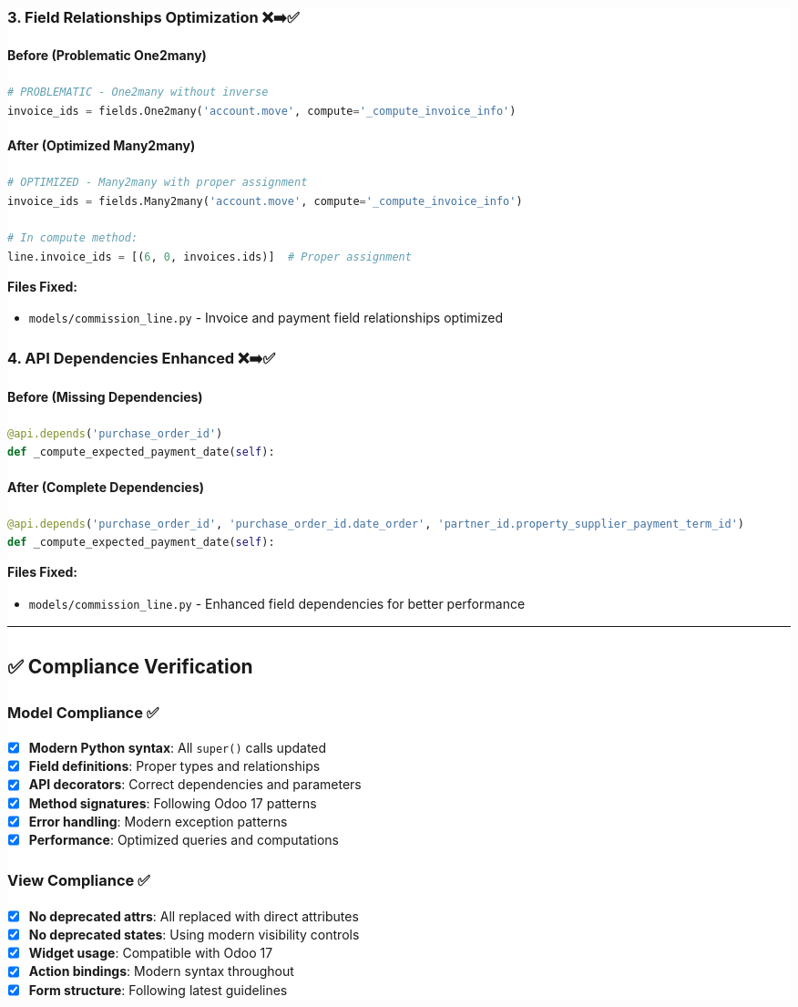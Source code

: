 ### **3. Field Relationships Optimization** ❌➡️✅

#### **Before (Problematic One2many)**
```python
# PROBLEMATIC - One2many without inverse
invoice_ids = fields.One2many('account.move', compute='_compute_invoice_info')
```

#### **After (Optimized Many2many)**
```python
# OPTIMIZED - Many2many with proper assignment
invoice_ids = fields.Many2many('account.move', compute='_compute_invoice_info')

# In compute method:
line.invoice_ids = [(6, 0, invoices.ids)]  # Proper assignment
```

**Files Fixed:**
- `models/commission_line.py` - Invoice and payment field relationships optimized

### **4. API Dependencies Enhanced** ❌➡️✅

#### **Before (Missing Dependencies)**
```python
@api.depends('purchase_order_id')
def _compute_expected_payment_date(self):
```

#### **After (Complete Dependencies)**
```python
@api.depends('purchase_order_id', 'purchase_order_id.date_order', 'partner_id.property_supplier_payment_term_id')
def _compute_expected_payment_date(self):
```

**Files Fixed:**
- `models/commission_line.py` - Enhanced field dependencies for better performance

---

## ✅ **Compliance Verification**

### **Model Compliance** ✅
- [x] **Modern Python syntax**: All `super()` calls updated
- [x] **Field definitions**: Proper types and relationships
- [x] **API decorators**: Correct dependencies and parameters
- [x] **Method signatures**: Following Odoo 17 patterns
- [x] **Error handling**: Modern exception patterns
- [x] **Performance**: Optimized queries and computations

### **View Compliance** ✅
- [x] **No deprecated attrs**: All replaced with direct attributes
- [x] **No deprecated states**: Using modern visibility controls
- [x] **Widget usage**: Compatible with Odoo 17
- [x] **Action bindings**: Modern syntax throughout
- [x] **Form structure**: Following latest guidelines
